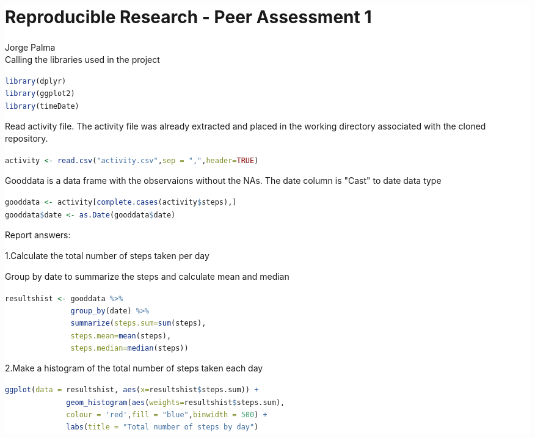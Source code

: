 Reproducible Research - Peer Assessment 1
=========================================
Jorge Palma   
Calling the libraries used in the project 

```r
library(dplyr)
library(ggplot2) 
library(timeDate)
```
Read activity file. The activity file was already extracted and placed
in the working directory associated with the cloned repository.

```r
activity <- read.csv("activity.csv",sep = ",",header=TRUE)
```
Gooddata is a data frame with the observaions without the NAs. The date column is "Cast" to
date data type

```r
gooddata <- activity[complete.cases(activity$steps),]
gooddata$date <- as.Date(gooddata$date)
```
Report answers:

1.Calculate the total number of steps taken per day


Group by date to summarize the steps and calculate mean and median  

```r
resultshist <- gooddata %>% 
               group_by(date) %>% 
               summarize(steps.sum=sum(steps), 
               steps.mean=mean(steps),
               steps.median=median(steps))
```
2.Make a histogram of the total number of steps taken each day



```r
ggplot(data = resultshist, aes(x=resultshist$steps.sum)) +         
              geom_histogram(aes(weights=resultshist$steps.sum),
              colour = 'red',fill = "blue",binwidth = 500) +
              labs(title = "Total number of steps by day")
```

